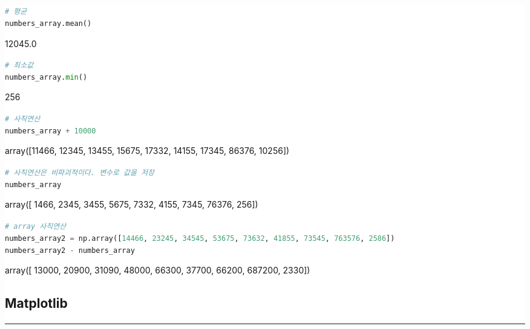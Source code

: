 


```python
# 평균
numbers_array.mean()
```




12045.0




```python
# 최소값
numbers_array.min()
```




256




```python
# 사칙연산
numbers_array + 10000
```




array([11466, 12345, 13455, 15675, 17332, 14155, 17345, 86376, 10256])




```python
# 사칙연산은 비파괴적이다. 변수로 값을 저장
numbers_array
```




array([ 1466,  2345,  3455,  5675,  7332,  4155,  7345, 76376,   256])




```python
# array 사칙연산
numbers_array2 = np.array([14466, 23245, 34545, 53675, 73632, 41855, 73545, 763576, 2586])
numbers_array2 - numbers_array
```




array([ 13000,  20900,  31090,  48000,  66300,  37700,  66200, 687200,
          2330])



## Matplotlib
---
